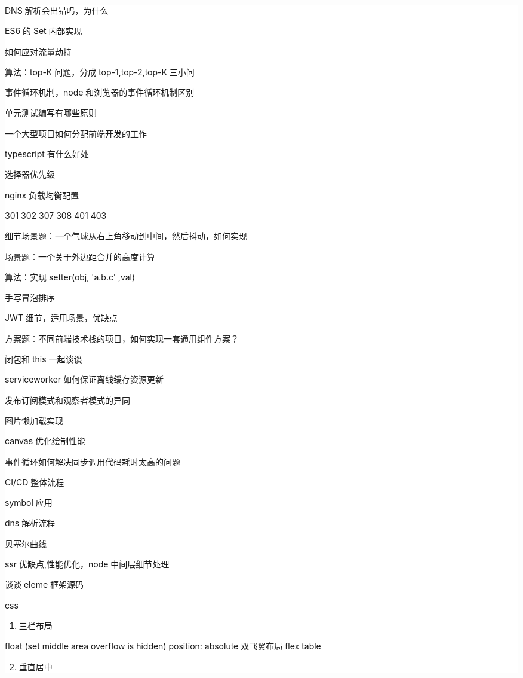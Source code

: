 DNS 解析会出错吗，为什么

ES6 的 Set 内部实现

如何应对流量劫持

算法：top-K 问题，分成 top-1,top-2,top-K 三小问

事件循环机制，node 和浏览器的事件循环机制区别

单元测试编写有哪些原则

一个大型项目如何分配前端开发的工作

typescript 有什么好处

选择器优先级

nginx 负载均衡配置

301 302 307 308 401 403

细节场景题：一个气球从右上角移动到中间，然后抖动，如何实现

场景题：一个关于外边距合并的高度计算

算法：实现 setter(obj, 'a.b.c' ,val)

手写冒泡排序

JWT 细节，适用场景，优缺点

方案题：不同前端技术栈的项目，如何实现一套通用组件方案？

闭包和 this 一起谈谈

serviceworker 如何保证离线缓存资源更新

发布订阅模式和观察者模式的异同

图片懒加载实现

canvas 优化绘制性能

事件循环如何解决同步调用代码耗时太高的问题

CI/CD 整体流程

symbol 应用

dns 解析流程

贝塞尔曲线

ssr 优缺点,性能优化，node 中间层细节处理

谈谈 eleme 框架源码

css

1. 三栏布局

float (set middle area overflow is hidden) position: absolute 双飞翼布局 flex table

2. 垂直居中
